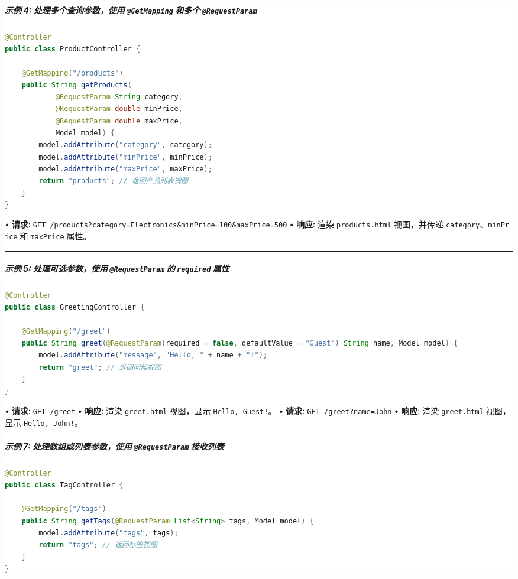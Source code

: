 
##### 示例 4: **处理多个查询参数**，使用 `@GetMapping` 和多个 `@RequestParam`

```java
@Controller
public class ProductController {

    @GetMapping("/products")
    public String getProducts(
            @RequestParam String category,
            @RequestParam double minPrice,
            @RequestParam double maxPrice,
            Model model) {
        model.addAttribute("category", category);
        model.addAttribute("minPrice", minPrice);
        model.addAttribute("maxPrice", maxPrice);
        return "products"; // 返回产品列表视图
    }
}
```

• **请求**: `GET /products?category=Electronics&minPrice=100&maxPrice=500`
• **响应**: 渲染 `products.html` 视图，并传递 `category`、`minPrice` 和 `maxPrice` 属性。

---

##### 示例 5: 处理可选参数，使用 `@RequestParam` 的 `required` 属性

```java
@Controller
public class GreetingController {

    @GetMapping("/greet")
    public String greet(@RequestParam(required = false, defaultValue = "Guest") String name, Model model) {
        model.addAttribute("message", "Hello, " + name + "!");
        return "greet"; // 返回问候视图
    }
}
```

• **请求**: `GET /greet`
  • **响应**: 渲染 `greet.html` 视图，显示 `Hello, Guest!`。
• **请求**: `GET /greet?name=John`
  • **响应**: 渲染 `greet.html` 视图，显示 `Hello, John!`。



##### 示例 7: 处理数组或列表参数，使用 `@RequestParam` 接收列表

```java
@Controller
public class TagController {

    @GetMapping("/tags")
    public String getTags(@RequestParam List<String> tags, Model model) {
        model.addAttribute("tags", tags);
        return "tags"; // 返回标签视图
    }
}
```
